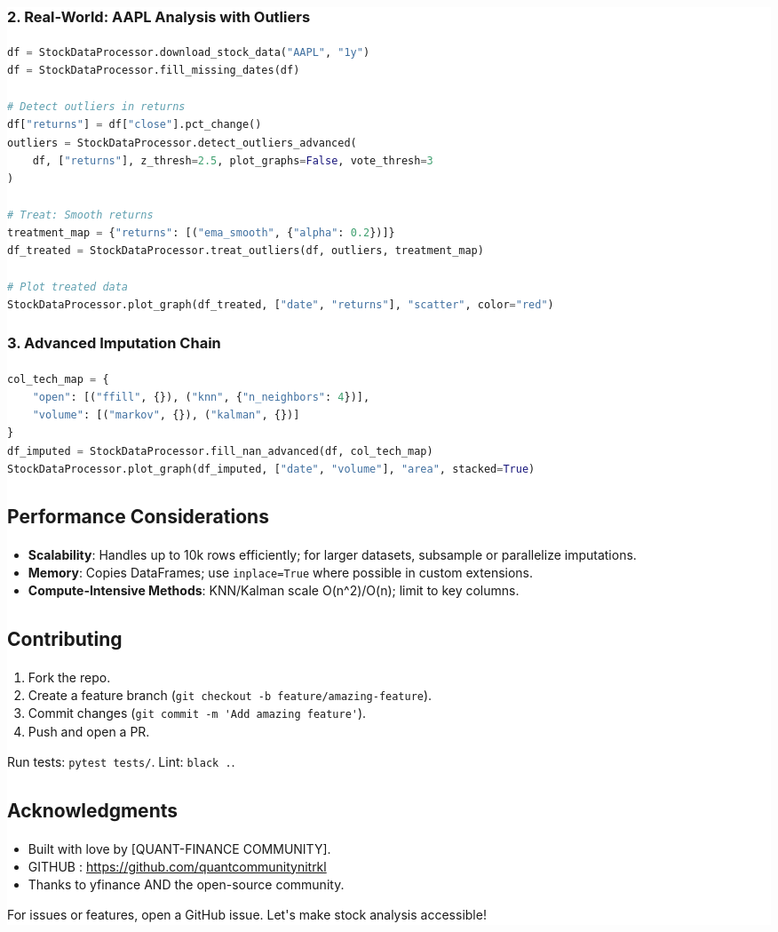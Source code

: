 ### 2. Real-World: AAPL Analysis with Outliers
```python
df = StockDataProcessor.download_stock_data("AAPL", "1y")
df = StockDataProcessor.fill_missing_dates(df)

# Detect outliers in returns
df["returns"] = df["close"].pct_change()
outliers = StockDataProcessor.detect_outliers_advanced(
    df, ["returns"], z_thresh=2.5, plot_graphs=False, vote_thresh=3
)

# Treat: Smooth returns
treatment_map = {"returns": [("ema_smooth", {"alpha": 0.2})]}
df_treated = StockDataProcessor.treat_outliers(df, outliers, treatment_map)

# Plot treated data
StockDataProcessor.plot_graph(df_treated, ["date", "returns"], "scatter", color="red")
```

### 3. Advanced Imputation Chain
```python
col_tech_map = {
    "open": [("ffill", {}), ("knn", {"n_neighbors": 4})],
    "volume": [("markov", {}), ("kalman", {})]
}
df_imputed = StockDataProcessor.fill_nan_advanced(df, col_tech_map)
StockDataProcessor.plot_graph(df_imputed, ["date", "volume"], "area", stacked=True)
```

## Performance Considerations
- **Scalability**: Handles up to 10k rows efficiently; for larger datasets, subsample or parallelize imputations.
- **Memory**: Copies DataFrames; use `inplace=True` where possible in custom extensions.
- **Compute-Intensive Methods**: KNN/Kalman scale O(n^2)/O(n); limit to key columns.

## Contributing
1. Fork the repo.
2. Create a feature branch (`git checkout -b feature/amazing-feature`).
3. Commit changes (`git commit -m 'Add amazing feature'`).
4. Push and open a PR.

Run tests: `pytest tests/`. Lint: `black .`.


## Acknowledgments
- Built with love by [QUANT-FINANCE COMMUNITY].
- GITHUB : https://github.com/quantcommunitynitrkl
- Thanks to yfinance AND the open-source community.

For issues or features, open a GitHub issue. Let's make stock analysis accessible!
